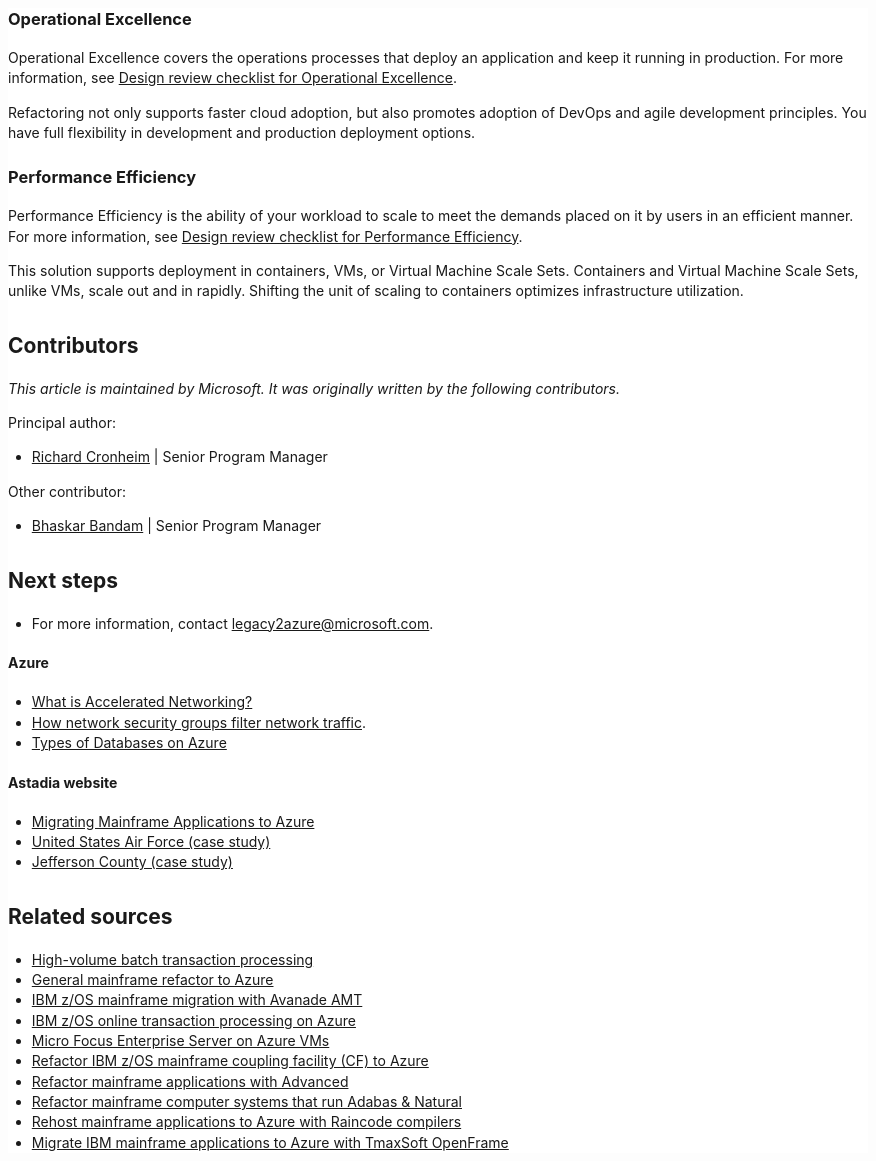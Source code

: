 ### Operational Excellence

Operational Excellence covers the operations processes that deploy an application and keep it running in production. For more information, see [Design review checklist for Operational Excellence](/azure/well-architected/operational-excellence/checklist).

Refactoring not only supports faster cloud adoption, but also promotes adoption of DevOps and agile development principles. You have full flexibility in development and production deployment options.

### Performance Efficiency

Performance Efficiency is the ability of your workload to scale to meet the demands placed on it by users in an efficient manner. For more information, see [Design review checklist for Performance Efficiency](/azure/well-architected/performance-efficiency/checklist).

This solution supports deployment in containers, VMs, or Virtual Machine Scale Sets. Containers and Virtual Machine Scale Sets, unlike VMs, scale out and in rapidly. Shifting the unit of scaling to containers optimizes infrastructure utilization.

## Contributors

*This article is maintained by Microsoft. It was originally written by the following contributors.*

Principal author:

- [Richard Cronheim](https://www.linkedin.com/in/richcronheim) | Senior Program Manager

Other contributor:

- [Bhaskar Bandam](https://www.linkedin.com/in/bhaskar-bandam-75202a9) | Senior Program Manager

## Next steps

- For more information, contact legacy2azure@microsoft.com.

#### Azure

- [What is Accelerated Networking?](/azure/virtual-network/accelerated-networking-overview)
- [How network security groups filter network traffic](/azure/virtual-network/network-security-group-how-it-works).
- [Types of Databases on Azure](https://azure.microsoft.com/product-categories/databases)

#### Astadia website

- [Migrating Mainframe Applications to Azure](https://www.astadia.com/technologies/azure-cloud-migration)
- [United States Air Force (case study)](https://www.astadia.com/case-studies/united-states-air-force)
- [Jefferson County (case study)](https://www.astadia.com/case-studies/jefferson-county)

## Related sources

- [High-volume batch transaction processing](process-batch-transactions.yml)
- [General mainframe refactor to Azure](general-mainframe-refactor.yml)
- [IBM z/OS mainframe migration with Avanade AMT](avanade-amt-zos-migration.yml)
- [IBM z/OS online transaction processing on Azure](ibm-zos-online-transaction-processing-azure.yml)
- [Micro Focus Enterprise Server on Azure VMs](micro-focus-server.yml)
- [Refactor IBM z/OS mainframe coupling facility (CF) to Azure](../../reference-architectures/zos/refactor-zos-coupling-facility.yml)
- [Refactor mainframe applications with Advanced](refactor-mainframe-applications-advanced.yml)
- [Refactor mainframe computer systems that run Adabas & Natural](refactor-adabas-aks.yml)
- [Rehost mainframe applications to Azure with Raincode compilers](../..//reference-architectures/app-modernization/raincode-reference-architecture.yml)
- [Migrate IBM mainframe applications to Azure with TmaxSoft OpenFrame](../../solution-ideas/articles/migrate-mainframe-apps-with-tmaxsoft-openframe.yml)
